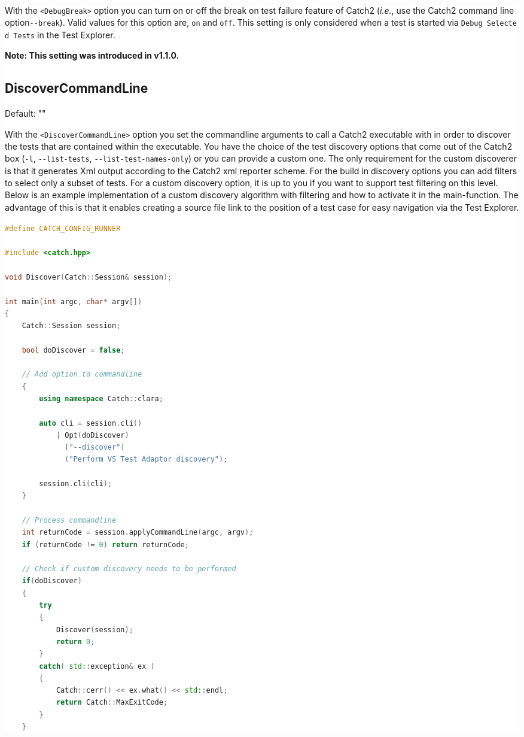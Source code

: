 With the `<DebugBreak>` option you can turn on or off the break on test failure feature of Catch2 (_i.e._, use the Catch2 command line option`--break`). Valid values for this option are, `on` and `off`. This setting is only considered when a test is started via `Debug Selected Tests` in the Test Explorer.

**Note: This setting was introduced in v1.1.0.**

## DiscoverCommandLine

Default: ""

With the `<DiscoverCommandLine>` option you set the commandline arguments to call a Catch2 executable with in order to discover the tests that are contained within the executable. You have the choice of the test discovery options that come out of the Catch2 box (`-l`, `--list-tests`, `--list-test-names-only`) or you can provide a custom one. The only requirement for the custom discoverer is that it generates Xml output according to the Catch2 xml reporter scheme. For the build in discovery options you can add filters to select only a subset of tests. For a custom discovery option, it is up to you if you want to support test filtering on this level. Below is an example implementation of a custom discovery algorithm with filtering and how to activate it in the main-function. The advantage of this is that it enables creating a source file link to the position of a test case for easy navigation via the Test Explorer.

```cpp
#define CATCH_CONFIG_RUNNER

#include <catch.hpp>

void Discover(Catch::Session& session);

int main(int argc, char* argv[])
{
    Catch::Session session;

    bool doDiscover = false;

    // Add option to commandline
    {
        using namespace Catch::clara;

        auto cli = session.cli()
            | Opt(doDiscover)
              ["--discover"]
              ("Perform VS Test Adaptor discovery");

        session.cli(cli);
    }

    // Process commandline
    int returnCode = session.applyCommandLine(argc, argv);
    if (returnCode != 0) return returnCode;

    // Check if custom discovery needs to be performed
    if(doDiscover)
    {
        try
        {
            Discover(session);
            return 0;
        }
        catch( std::exception& ex )
        {
            Catch::cerr() << ex.what() << std::endl;
            return Catch::MaxExitCode;
        }
    }
```
